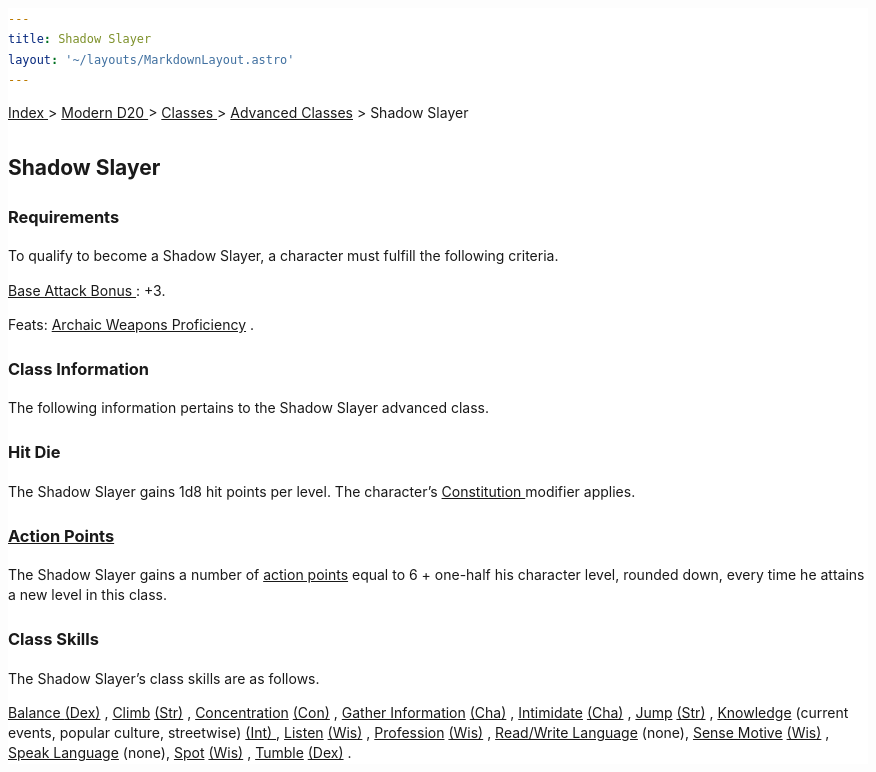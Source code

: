 ```yaml
---
title: Shadow Slayer
layout: '~/layouts/MarkdownLayout.astro'
---
```


[ Index ](/) > [ Modern D20 ](/modern.d20.srd) > [ Classes ](/modern.d20.srd/classes) > [ Advanced Classes](/modern.d20.srd/classes/advanced) > Shadow Slayer

##  Shadow Slayer

###  Requirements

To qualify to become a Shadow Slayer, a character must fulfill the following
criteria.

[ Base Attack Bonus ](/modern.d20.srd/combat/attack.bonus) : +3.

Feats: [ Archaic Weapons Proficiency](/modern.d20.srd/feats/archaic.weapons.proficiency) .

###  Class Information

The following information pertains to the Shadow Slayer advanced class.

###  Hit Die

The Shadow Slayer gains 1d8 hit points per level. The character’s [Constitution ](/modern.d20.srd/basics/ability.scores) modifier applies.

###  [ Action Points ](/modern.d20.srd/basics/action.points)

The Shadow Slayer gains a number of [ action points](/modern.d20.srd/basics/action.points) equal to 6 + one-half his character
level, rounded down, every time he attains a new level in this class.

###  Class Skills

The Shadow Slayer’s class skills are as follows.

[ Balance ](/modern.d20.srd/skills/balance) [ (Dex)](/modern.d20.srd/basics/ability.scores) , [ Climb](/modern.d20.srd/skills/climb) [ (Str)](/modern.d20.srd/basics/ability.scores) , [ Concentration](/modern.d20.srd/skills/concentration) [ (Con)](/modern.d20.srd/basics/ability.scores) , [ Gather Information](/modern.d20.srd/skills/gather.information) [ (Cha)](/modern.d20.srd/basics/ability.scores) , [ Intimidate](/modern.d20.srd/skills/intimidate) [ (Cha)](/modern.d20.srd/basics/ability.scores) , [ Jump](/modern.d20.srd/skills/jump) [ (Str)](/modern.d20.srd/basics/ability.scores) , [ Knowledge](/modern.d20.srd/skills/knowledge) (current events, popular culture,
streetwise) [ (Int) ](/modern.d20.srd/basics/ability.scores) , [ Listen](/modern.d20.srd/skills/listen) [ (Wis)](/modern.d20.srd/basics/ability.scores) , [ Profession](/modern.d20.srd/skills/profession) [ (Wis)](/modern.d20.srd/basics/ability.scores) , [ Read/Write Language](/modern.d20.srd/skills/read.write.language) (none), [ Sense Motive](/modern.d20.srd/skills/sense.motive) [ (Wis)](/modern.d20.srd/basics/ability.scores) , [ Speak Language](/modern.d20.srd/skills/speak.language) (none), [ Spot](/modern.d20.srd/skills/spot) [ (Wis)](/modern.d20.srd/basics/ability.scores) , [ Tumble](/modern.d20.srd/skills/tumble) [ (Dex)](/modern.d20.srd/basics/ability.scores) .
